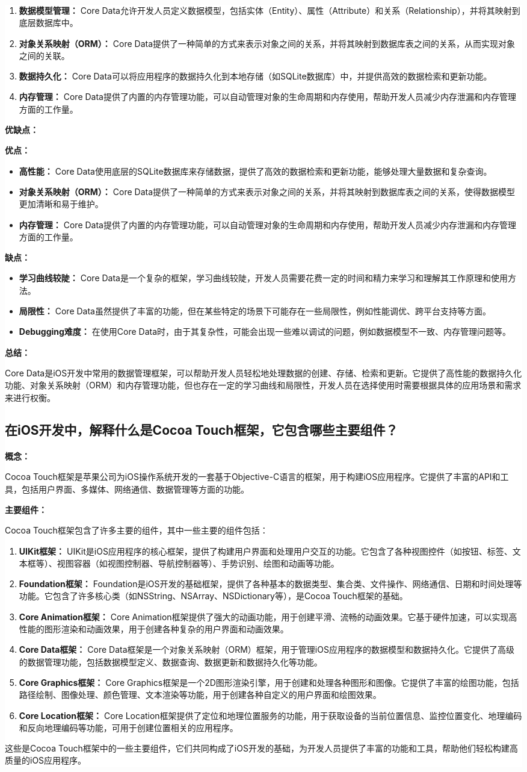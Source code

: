 1. **数据模型管理：** Core Data允许开发人员定义数据模型，包括实体（Entity）、属性（Attribute）和关系（Relationship），并将其映射到底层数据库中。

2. **对象关系映射（ORM）：** Core Data提供了一种简单的方式来表示对象之间的关系，并将其映射到数据库表之间的关系，从而实现对象之间的关联。

3. **数据持久化：** Core Data可以将应用程序的数据持久化到本地存储（如SQLite数据库）中，并提供高效的数据检索和更新功能。

4. **内存管理：** Core Data提供了内置的内存管理功能，可以自动管理对象的生命周期和内存使用，帮助开发人员减少内存泄漏和内存管理方面的工作量。

**优缺点：**

**优点：**

- **高性能：** Core Data使用底层的SQLite数据库来存储数据，提供了高效的数据检索和更新功能，能够处理大量数据和复杂查询。

- **对象关系映射（ORM）：** Core Data提供了一种简单的方式来表示对象之间的关系，并将其映射到数据库表之间的关系，使得数据模型更加清晰和易于维护。

- **内存管理：** Core Data提供了内置的内存管理功能，可以自动管理对象的生命周期和内存使用，帮助开发人员减少内存泄漏和内存管理方面的工作量。

**缺点：**

- **学习曲线较陡：** Core Data是一个复杂的框架，学习曲线较陡，开发人员需要花费一定的时间和精力来学习和理解其工作原理和使用方法。

- **局限性：** Core Data虽然提供了丰富的功能，但在某些特定的场景下可能存在一些局限性，例如性能调优、跨平台支持等方面。

- **Debugging难度：** 在使用Core Data时，由于其复杂性，可能会出现一些难以调试的问题，例如数据模型不一致、内存管理问题等。

**总结：**

Core Data是iOS开发中常用的数据管理框架，可以帮助开发人员轻松地处理数据的创建、存储、检索和更新。它提供了高性能的数据持久化功能、对象关系映射（ORM）和内存管理功能，但也存在一定的学习曲线和局限性，开发人员在选择使用时需要根据具体的应用场景和需求来进行权衡。

## 在iOS开发中，解释什么是Cocoa Touch框架，它包含哪些主要组件？

**概念：**

Cocoa Touch框架是苹果公司为iOS操作系统开发的一套基于Objective-C语言的框架，用于构建iOS应用程序。它提供了丰富的API和工具，包括用户界面、多媒体、网络通信、数据管理等方面的功能。

**主要组件：**

Cocoa Touch框架包含了许多主要的组件，其中一些主要的组件包括：

1. **UIKit框架：** UIKit是iOS应用程序的核心框架，提供了构建用户界面和处理用户交互的功能。它包含了各种视图控件（如按钮、标签、文本框等）、视图容器（如视图控制器、导航控制器等）、手势识别、绘图和动画等功能。

2. **Foundation框架：** Foundation是iOS开发的基础框架，提供了各种基本的数据类型、集合类、文件操作、网络通信、日期和时间处理等功能。它包含了许多核心类（如NSString、NSArray、NSDictionary等），是Cocoa Touch框架的基础。

3. **Core Animation框架：** Core Animation框架提供了强大的动画功能，用于创建平滑、流畅的动画效果。它基于硬件加速，可以实现高性能的图形渲染和动画效果，用于创建各种复杂的用户界面和动画效果。

4. **Core Data框架：** Core Data框架是一个对象关系映射（ORM）框架，用于管理iOS应用程序的数据模型和数据持久化。它提供了高级的数据管理功能，包括数据模型定义、数据查询、数据更新和数据持久化等功能。

5. **Core Graphics框架：** Core Graphics框架是一个2D图形渲染引擎，用于创建和处理各种图形和图像。它提供了丰富的绘图功能，包括路径绘制、图像处理、颜色管理、文本渲染等功能，用于创建各种自定义的用户界面和绘图效果。

6. **Core Location框架：** Core Location框架提供了定位和地理位置服务的功能，用于获取设备的当前位置信息、监控位置变化、地理编码和反向地理编码等功能，可用于创建位置相关的应用程序。

这些是Cocoa Touch框架中的一些主要组件，它们共同构成了iOS开发的基础，为开发人员提供了丰富的功能和工具，帮助他们轻松构建高质量的iOS应用程序。
